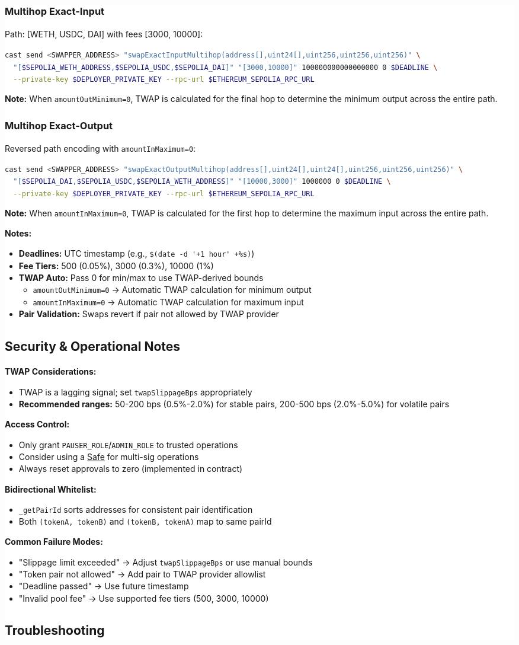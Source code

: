 ### Multihop Exact-Input
Path: [WETH, USDC, DAI] with fees [3000, 10000]:
```bash
cast send <SWAPPER_ADDRESS> "swapExactInputMultihop(address[],uint24[],uint256,uint256,uint256)" \
  "[$SEPOLIA_WETH_ADDRESS,$SEPOLIA_USDC,$SEPOLIA_DAI]" "[3000,10000]" 100000000000000000 0 $DEADLINE \
  --private-key $DEPLOYER_PRIVATE_KEY --rpc-url $ETHEREUM_SEPOLIA_RPC_URL
```
**Note:** When `amountOutMinimum=0`, TWAP is calculated for the final hop to determine the minimum output across the entire path.

### Multihop Exact-Output
Reversed path encoding with `amountInMaximum=0`:
```bash
cast send <SWAPPER_ADDRESS> "swapExactOutputMultihop(address[],uint24[],uint24[],uint256,uint256,uint256)" \
  "[$SEPOLIA_DAI,$SEPOLIA_USDC,$SEPOLIA_WETH_ADDRESS]" "[10000,3000]" 1000000 0 $DEADLINE \
  --private-key $DEPLOYER_PRIVATE_KEY --rpc-url $ETHEREUM_SEPOLIA_RPC_URL
```
**Note:** When `amountInMaximum=0`, TWAP is calculated for the first hop to determine the maximum input across the entire path.

**Notes:**
- **Deadlines:** UTC timestamp (e.g., `$(date -d '+1 hour' +%s)`)
- **Fee Tiers:** 500 (0.05%), 3000 (0.3%), 10000 (1%)
- **TWAP Auto:** Pass 0 for min/max to use TWAP-derived bounds
  - `amountOutMinimum=0` → Automatic TWAP calculation for minimum output
  - `amountInMaximum=0` → Automatic TWAP calculation for maximum input
- **Pair Validation:** Swaps revert if pair not allowed by TWAP provider

## Security & Operational Notes

**TWAP Considerations:**
- TWAP is a lagging signal; set `twapSlippageBps` appropriately
- **Recommended ranges:** 50-200 bps (0.5%-2.0%) for stable pairs, 200-500 bps (2.0%-5.0%) for volatile pairs

**Access Control:**
- Only grant `PAUSER_ROLE`/`ADMIN_ROLE` to trusted operations
- Consider using a [Safe](https://safe.global/) for multi-sig operations
- Always reset approvals to zero (implemented in contract)

**Bidirectional Whitelist:**
- `_getPairId` sorts addresses for consistent pair identification
- Both `(tokenA, tokenB)` and `(tokenB, tokenA)` map to same pairId

**Common Failure Modes:**
- "Slippage limit exceeded" → Adjust `twapSlippageBps` or use manual bounds
- "Token pair not allowed" → Add pair to TWAP provider allowlist
- "Deadline passed" → Use future timestamp
- "Invalid pool fee" → Use supported fee tiers (500, 3000, 10000)

## Troubleshooting
